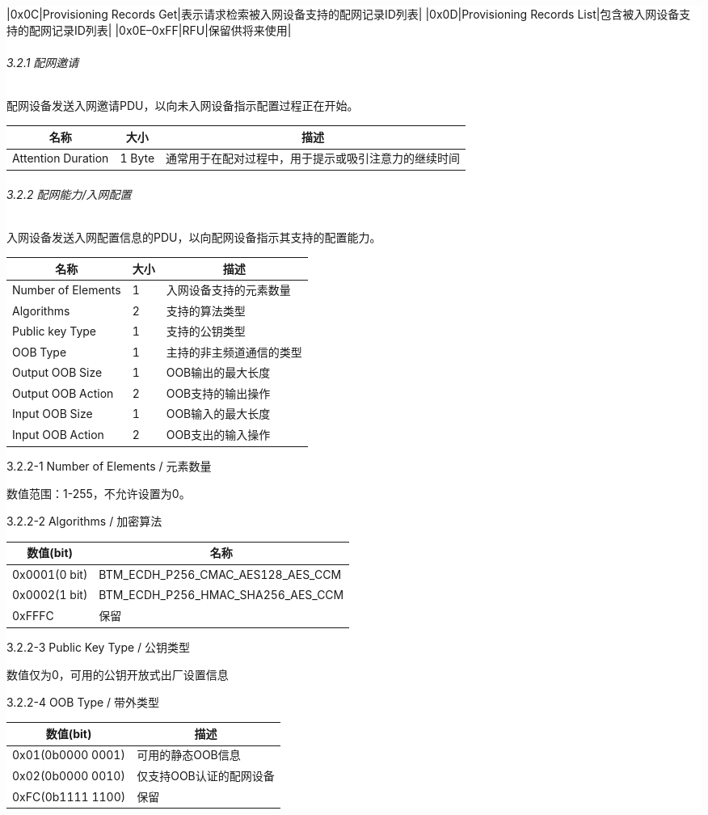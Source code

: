 |0x0C|Provisioning Records Get|表示请求检索被入网设备支持的配网记录ID列表|
|0x0D|Provisioning Records List|包含被入网设备支持的配网记录ID列表|
|0x0E–0xFF|RFU|保留供将来使用|

###### 3.2.1 配网邀请

配网设备发送入网邀请PDU，以向未入网设备指示配置过程正在开始。

|名称|大小|描述|
|---|---|---|
|Attention Duration|1 Byte|通常用于在配对过程中，用于提示或吸引注意力的继续时间|

###### 3.2.2 配网能力/入网配置

入网设备发送入网配置信息的PDU，以向配网设备指示其支持的配置能力。

|名称|大小|描述|
|---|---|---|
|Number of Elements|1|入网设备支持的元素数量|
|Algorithms|2|支持的算法类型|
|Public key Type|1|支持的公钥类型|
|OOB Type|1|主持的非主频道通信的类型|
|Output OOB Size|1|OOB输出的最大长度|
|Output OOB Action|2|OOB支持的输出操作|
|Input OOB Size|1|OOB输入的最大长度|
|Input OOB Action|2|OOB支出的输入操作|

3.2.2-1 Number of Elements / 元素数量

数值范围：1-255，不允许设置为0。

3.2.2-2 Algorithms / 加密算法

|数值(bit)|名称|
|---|---|
|0x0001(0 bit)|BTM_ECDH_P256_CMAC_AES128_AES_CCM|
|0x0002(1 bit)|BTM_ECDH_P256_HMAC_SHA256_AES_CCM|
|0xFFFC|保留|

3.2.2-3 Public Key Type / 公钥类型

数值仅为0，可用的公钥开放式出厂设置信息

3.2.2-4 OOB Type / 带外类型

|数值(bit)|描述|
|---|---|
|0x01(0b0000 0001)|可用的静态OOB信息|
|0x02(0b0000 0010)|仅支持OOB认证的配网设备|
|0xFC(0b1111 1100)|保留|
